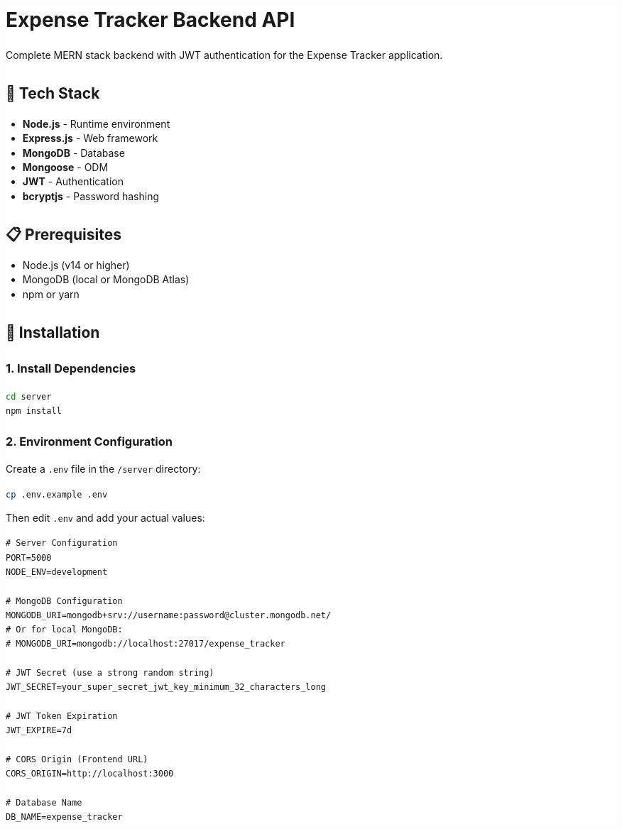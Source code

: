 # Expense Tracker Backend API

Complete MERN stack backend with JWT authentication for the Expense Tracker application.

## 🚀 Tech Stack

- **Node.js** - Runtime environment
- **Express.js** - Web framework
- **MongoDB** - Database
- **Mongoose** - ODM
- **JWT** - Authentication
- **bcryptjs** - Password hashing

## 📋 Prerequisites

- Node.js (v14 or higher)
- MongoDB (local or MongoDB Atlas)
- npm or yarn

## 🔧 Installation

### 1. Install Dependencies

```bash
cd server
npm install
```

### 2. Environment Configuration

Create a `.env` file in the `/server` directory:

```bash
cp .env.example .env
```

Then edit `.env` and add your actual values:

```env
# Server Configuration
PORT=5000
NODE_ENV=development

# MongoDB Configuration
MONGODB_URI=mongodb+srv://username:password@cluster.mongodb.net/
# Or for local MongoDB:
# MONGODB_URI=mongodb://localhost:27017/expense_tracker

# JWT Secret (use a strong random string)
JWT_SECRET=your_super_secret_jwt_key_minimum_32_characters_long

# JWT Token Expiration
JWT_EXPIRE=7d

# CORS Origin (Frontend URL)
CORS_ORIGIN=http://localhost:3000

# Database Name
DB_NAME=expense_tracker
```
